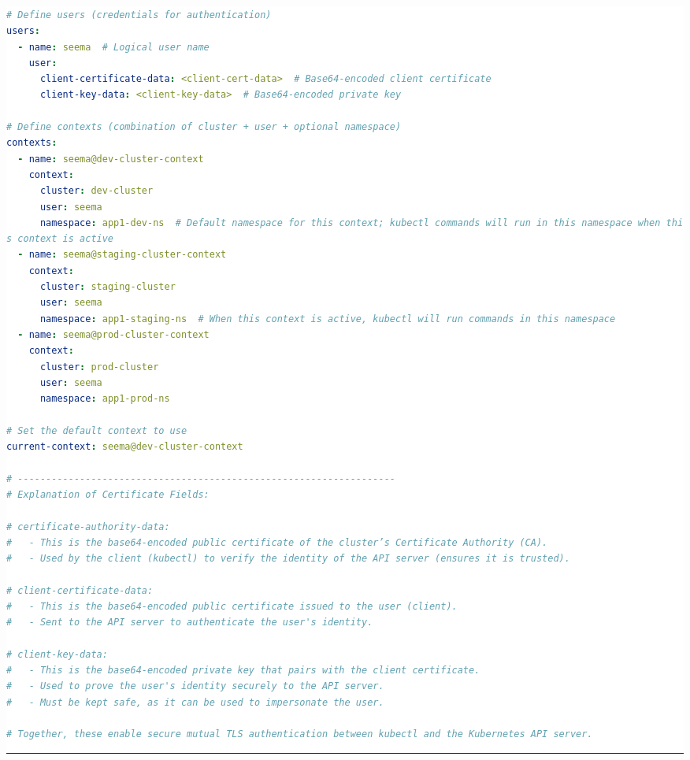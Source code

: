 ```yaml
# Define users (credentials for authentication)
users:
  - name: seema  # Logical user name
    user:
      client-certificate-data: <client-cert-data>  # Base64-encoded client certificate
      client-key-data: <client-key-data>  # Base64-encoded private key

# Define contexts (combination of cluster + user + optional namespace)
contexts:
  - name: seema@dev-cluster-context
    context:
      cluster: dev-cluster
      user: seema
      namespace: app1-dev-ns  # Default namespace for this context; kubectl commands will run in this namespace when this context is active
  - name: seema@staging-cluster-context
    context:
      cluster: staging-cluster
      user: seema
      namespace: app1-staging-ns  # When this context is active, kubectl will run commands in this namespace
  - name: seema@prod-cluster-context
    context:
      cluster: prod-cluster
      user: seema
      namespace: app1-prod-ns

# Set the default context to use
current-context: seema@dev-cluster-context

# -------------------------------------------------------------------
# Explanation of Certificate Fields:

# certificate-authority-data:
#   - This is the base64-encoded public certificate of the cluster’s Certificate Authority (CA).
#   - Used by the client (kubectl) to verify the identity of the API server (ensures it is trusted).

# client-certificate-data:
#   - This is the base64-encoded public certificate issued to the user (client).
#   - Sent to the API server to authenticate the user's identity.

# client-key-data:
#   - This is the base64-encoded private key that pairs with the client certificate.
#   - Used to prove the user's identity securely to the API server.
#   - Must be kept safe, as it can be used to impersonate the user.

# Together, these enable secure mutual TLS authentication between kubectl and the Kubernetes API server.

```
---
